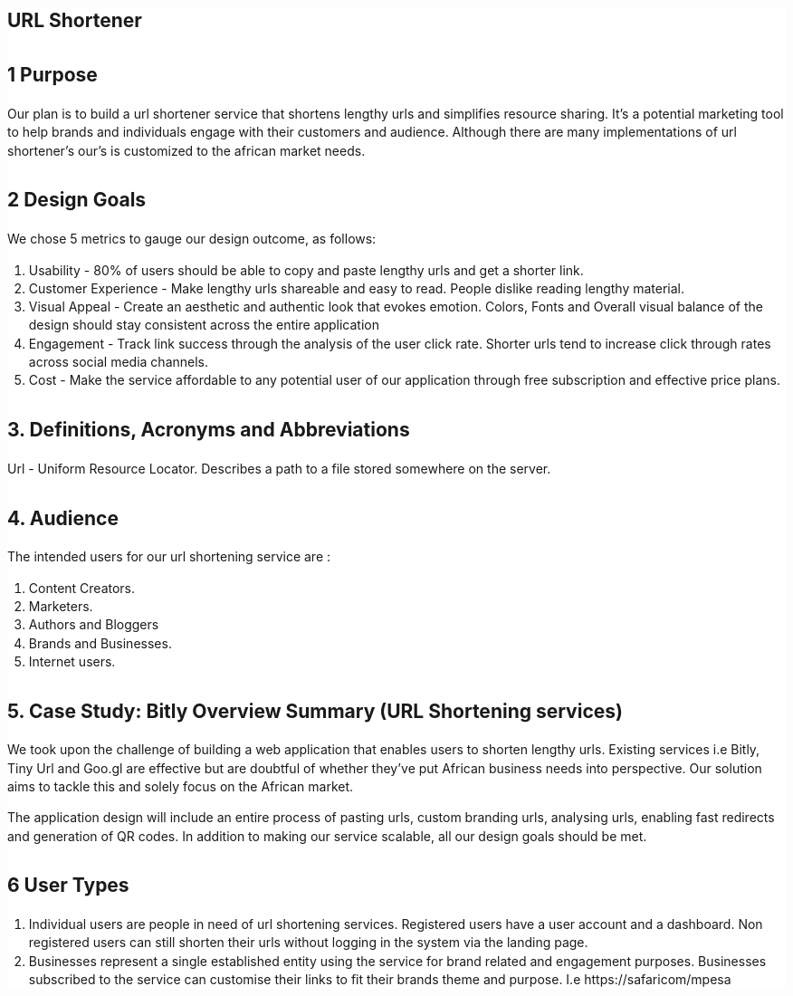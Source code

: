 ## URL Shortener
## 1 Purpose
Our plan is to build a url shortener service that shortens lengthy urls and simplifies resource sharing. It’s a potential marketing tool to help brands and individuals engage with their customers and audience. Although there are many implementations of url shortener’s our’s is customized to the african market needs.

## 2 Design Goals
We chose 5 metrics to gauge our design outcome, as follows:

1. Usability -  80% of users should be able to copy and paste lengthy urls and get a shorter link.
2. Customer Experience - Make lengthy urls shareable and easy to read. People dislike reading lengthy material.
3. Visual Appeal - Create an aesthetic and authentic look that evokes emotion. Colors, Fonts and Overall visual balance of the design should stay consistent across the entire application
4. Engagement - Track link success through the analysis of the user click rate. Shorter urls tend to increase click through rates across social media channels.
5. Cost - Make the service affordable to any potential user of our application through free subscription and effective price plans.

## 3. Definitions, Acronyms and Abbreviations
Url - Uniform Resource Locator. Describes a path to a file stored somewhere on the server.

## 4. Audience
The intended users for our url shortening service are :

1. Content Creators.
2. Marketers.
3. Authors and Bloggers
4. Brands and Businesses.
5. Internet users.


## 5. Case Study: Bitly Overview Summary (URL Shortening services)

We took upon the challenge of building a web application that enables users to shorten lengthy urls. Existing services i.e Bitly, Tiny Url and Goo.gl are effective but are doubtful of whether they’ve put African business needs into perspective. Our solution aims to tackle this and solely focus on the African market.

The application design will include an entire process of pasting urls, custom branding urls, analysing urls, enabling fast redirects and generation of QR codes. In addition to making our service scalable, all our design goals should be met.

## 6 User Types

1. Individual users are people in need of url shortening services. Registered users have a user account and a dashboard. Non registered users can still shorten their urls without logging in the system via the landing page.
2. Businesses represent a single established entity using the service for brand related and engagement purposes. Businesses subscribed to the service can customise their links to fit their brands theme and purpose. I.e https://safaricom/mpesa
